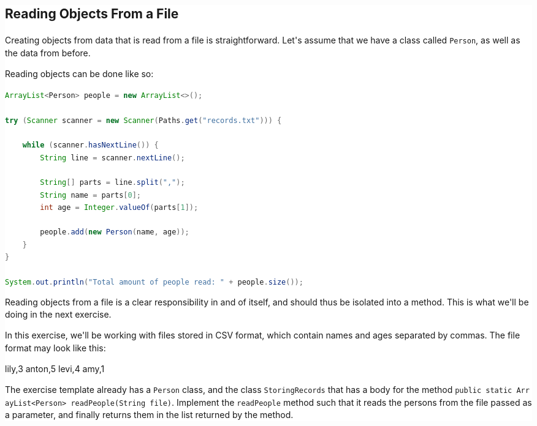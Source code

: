 </programming-exercise>



## Reading Objects From a File



Creating objects from data that is read from a file is straightforward. Let's assume that we have a class called `Person`, as well as the data from before.



Reading objects can be done like so:



```java
ArrayList<Person> people = new ArrayList<>();

try (Scanner scanner = new Scanner(Paths.get("records.txt"))) {

    while (scanner.hasNextLine()) {
        String line = scanner.nextLine();

        String[] parts = line.split(",");
        String name = parts[0];
        int age = Integer.valueOf(parts[1]);

        people.add(new Person(name, age));
    }
}

System.out.println("Total amount of people read: " + people.size());
```



Reading objects from a file is a clear responsibility in and of itself, and should thus be isolated into a method. This is what we'll be doing in the next exercise.


<programming-exercise name='Storing Records' tmcname='part04-Part04_30.StoringRecords'>



In this exercise, we'll be working with files stored in CSV format, which contain names and ages separated by commas. The file format may look like this:

<sample-data>

lily,3
anton,5
levi,4
amy,1

</sample-data>



The exercise template already has a `Person` class, and the class `StoringRecords` that has a body for the method `public static ArrayList<Person> readPeople(String file)`. Implement the `readPeople` method such that it reads the persons from the file passed as a parameter, and finally returns them in the list returned by the method.

